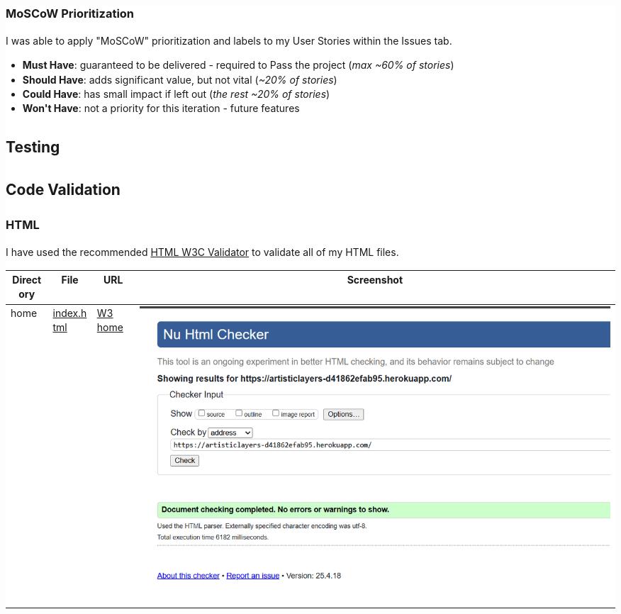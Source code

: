 ### MoSCoW Prioritization

I was able to apply "MoSCoW" prioritization and labels to my User Stories within the Issues tab.

- **Must Have**: guaranteed to be delivered - required to Pass the project (*max ~60% of stories*)
- **Should Have**: adds significant value, but not vital (*~20% of stories*)
- **Could Have**: has small impact if left out (*the rest ~20% of stories*)
- **Won't Have**: not a priority for this iteration - future features

## Testing

## Code Validation

### HTML

I have used the recommended [HTML W3C Validator](https://validator.w3.org) to validate all of my HTML files.

| Directory | File | URL | Screenshot |
| --- | --- | --- | --- |
| home | [index.html](https://github.com/ParedesGab/PP4-artistiClayers-workshops/blob/main/home/templates/home/index.html) | [W3 home](https://validator.w3.org/nu/?doc=https%3A%2F%2Fartisticlayers-d41862efab95.herokuapp.com%2F) | ![screenshot](documentation/validation/html-home-index.png) |